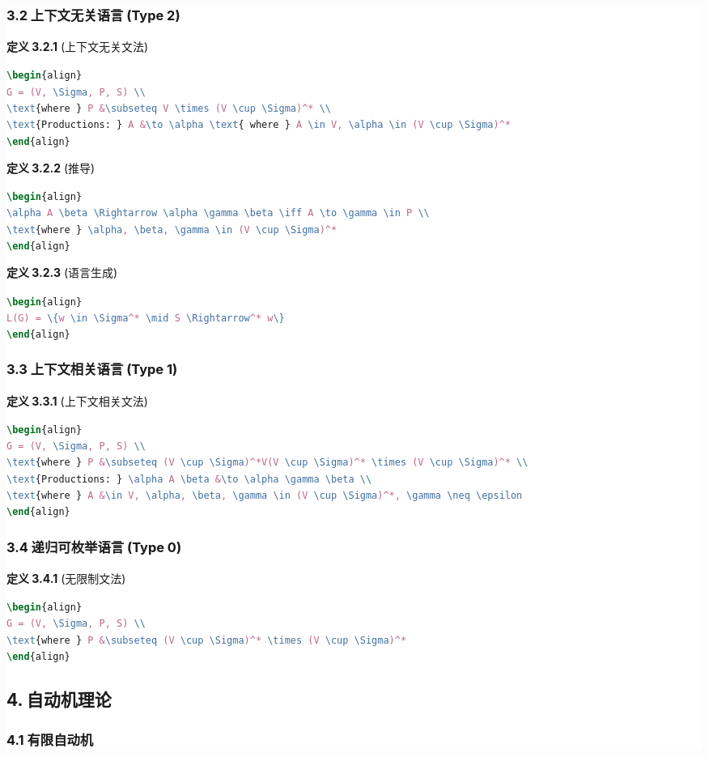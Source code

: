 ### 3.2 上下文无关语言 (Type 2)

**定义 3.2.1** (上下文无关文法)

```latex
\begin{align}
G = (V, \Sigma, P, S) \\
\text{where } P &\subseteq V \times (V \cup \Sigma)^* \\
\text{Productions: } A &\to \alpha \text{ where } A \in V, \alpha \in (V \cup \Sigma)^*
\end{align}
```

**定义 3.2.2** (推导)

```latex
\begin{align}
\alpha A \beta \Rightarrow \alpha \gamma \beta \iff A \to \gamma \in P \\
\text{where } \alpha, \beta, \gamma \in (V \cup \Sigma)^*
\end{align}
```

**定义 3.2.3** (语言生成)

```latex
\begin{align}
L(G) = \{w \in \Sigma^* \mid S \Rightarrow^* w\}
\end{align}
```

### 3.3 上下文相关语言 (Type 1)

**定义 3.3.1** (上下文相关文法)

```latex
\begin{align}
G = (V, \Sigma, P, S) \\
\text{where } P &\subseteq (V \cup \Sigma)^*V(V \cup \Sigma)^* \times (V \cup \Sigma)^* \\
\text{Productions: } \alpha A \beta &\to \alpha \gamma \beta \\
\text{where } A &\in V, \alpha, \beta, \gamma \in (V \cup \Sigma)^*, \gamma \neq \epsilon
\end{align}
```

### 3.4 递归可枚举语言 (Type 0)

**定义 3.4.1** (无限制文法)

```latex
\begin{align}
G = (V, \Sigma, P, S) \\
\text{where } P &\subseteq (V \cup \Sigma)^* \times (V \cup \Sigma)^*
\end{align}
```

## 4. 自动机理论

### 4.1 有限自动机
